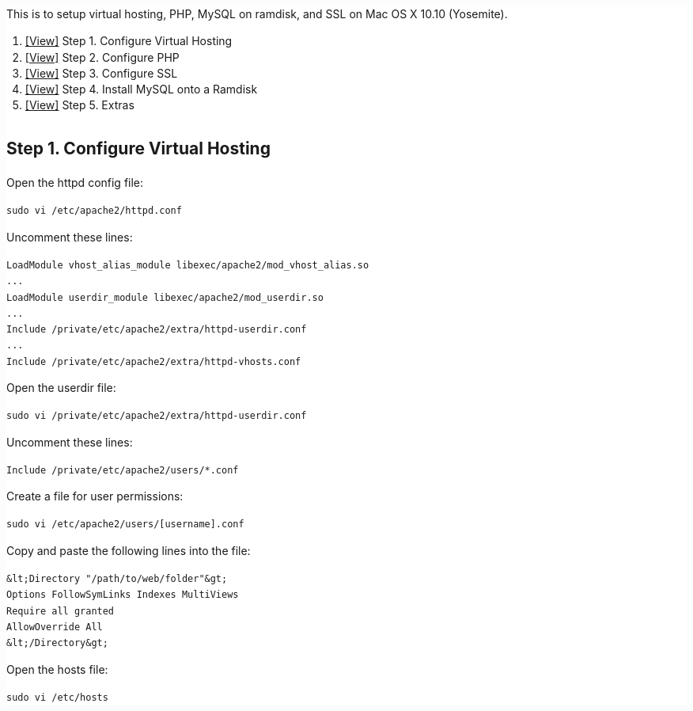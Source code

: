 This is to setup virtual hosting, PHP, MySQL on ramdisk, and SSL on Mac OS X 10.10 (Yosemite).

<ol>
<li><a href="#step1">[View]</a> Step 1. Configure Virtual Hosting</li>
<li><a href="#step2">[View]</a> Step 2. Configure PHP</li>
<li><a href="#step3">[View]</a> Step 3. Configure SSL</li>
<li><a href="#step4">[View]</a> Step 4. Install MySQL onto a Ramdisk</li>
<li><a href="#step5">[View]</a> Step 5. Extras</li>
</ol>

<h2 id="step1">Step 1. Configure Virtual Hosting</h2>

Open the httpd config file:

```
sudo vi /etc/apache2/httpd.conf
```

Uncomment these lines:

```
LoadModule vhost_alias_module libexec/apache2/mod_vhost_alias.so
...
LoadModule userdir_module libexec/apache2/mod_userdir.so
...
Include /private/etc/apache2/extra/httpd-userdir.conf
...
Include /private/etc/apache2/extra/httpd-vhosts.conf
```

Open the userdir file:

```
sudo vi /private/etc/apache2/extra/httpd-userdir.conf
```

Uncomment these lines:

```
Include /private/etc/apache2/users/*.conf
```

Create a file for user permissions:

```
sudo vi /etc/apache2/users/[username].conf
```

Copy and paste the following lines into the file:

```
&lt;Directory "/path/to/web/folder"&gt;
Options FollowSymLinks Indexes MultiViews
Require all granted
AllowOverride All
&lt;/Directory&gt;
```

Open the hosts file:

```
sudo vi /etc/hosts
```
